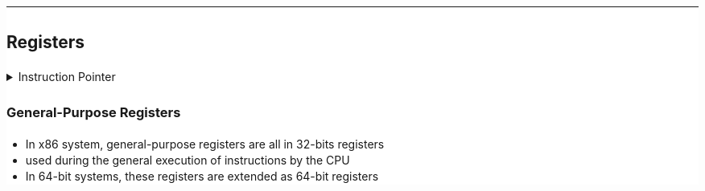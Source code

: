 ***

## Registers

<details><summary>Instruction Pointer</summary></details>

### General-Purpose Registers

* In x86 system, general-purpose registers are all in 32-bits registers
* used during the general execution of instructions by the CPU
* In 64-bit systems, these registers are extended as 64-bit registers
